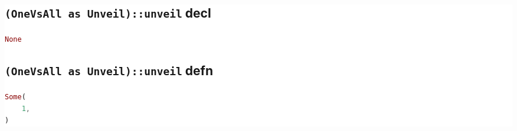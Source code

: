 ## `(OneVsAll as Unveil)::unveil` decl

```rust
None
```

## `(OneVsAll as Unveil)::unveil` defn

```rust
Some(
    1,
)
```
